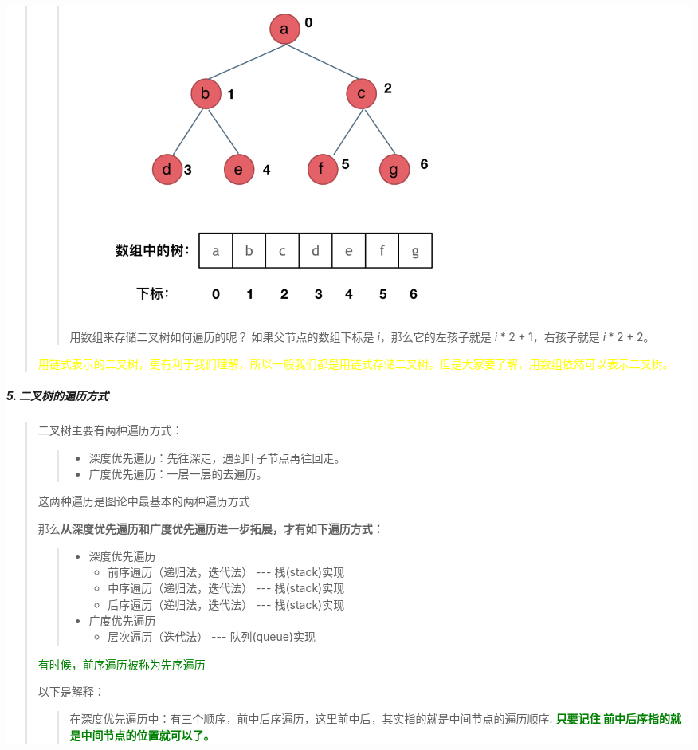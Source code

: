 > > <img src="./images/tree_11.jpg"  width="" height="" alt="no photo" title="栈" style="zoom:60%;"/>
> > </div>
> > 
> > 用数组来存储二叉树如何遍历的呢？
> > 如果父节点的数组下标是 $i$，那么它的左孩子就是 $i * 2 + 1$，右孩子就是 $i * 2 + 2$。
> 
> <font color="yellow">用链式表示的二叉树，更有利于我们理解，所以一般我们都是用链式存储二叉树。但是大家要了解，用数组依然可以表示二叉树。</font>
>
##### 5. 二叉树的遍历方式
> 二叉树主要有两种遍历方式：
> > * 深度优先遍历：先往深走，遇到叶子节点再往回走。
> > * 广度优先遍历：一层一层的去遍历。
> 
> 这两种遍历是图论中最基本的两种遍历方式
> 
> 那么**从深度优先遍历和广度优先遍历进一步拓展，才有如下遍历方式：**
> <font color="green">
> > * 深度优先遍历
> >   * 前序遍历（递归法，迭代法）  --- 栈(stack)实现
> >   * 中序遍历（递归法，迭代法）  --- 栈(stack)实现
> >   * 后序遍历（递归法，迭代法）  --- 栈(stack)实现
> > * 广度优先遍历
> >   * 层次遍历（迭代法）  --- 队列(queue)实现
> </font>
> 
> <font color="green">有时候，前序遍历被称为先序遍历</font>
> 
> 以下是解释：
> > 
> > 在深度优先遍历中：有三个顺序，前中后序遍历，这里前中后，其实指的就是中间节点的遍历顺序.
> > **<font color="green">只要记住 前中后序指的就是中间节点的位置就可以了。</font>**